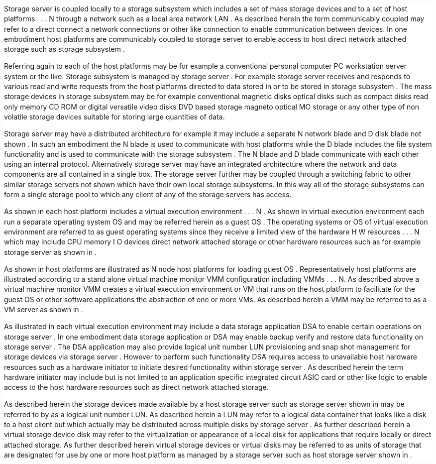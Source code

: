 Storage server is coupled locally to a storage subsystem which includes a set of mass storage devices and to a set of host platforms . . . N through a network such as a local area network LAN . As described herein the term communicably coupled may refer to a direct connect a network connections or other like connection to enable communication between devices. In one embodiment host platforms are communicably coupled to storage server to enable access to host direct network attached storage such as storage subsystem .

Referring again to each of the host platforms may be for example a conventional personal computer PC workstation server system or the like. Storage subsystem is managed by storage server . For example storage server receives and responds to various read and write requests from the host platforms directed to data stored in or to be stored in storage subsystem . The mass storage devices in storage subsystem may be for example conventional magnetic disks optical disks such as compact disks read only memory CD ROM or digital versatile video disks DVD based storage magneto optical MO storage or any other type of non volatile storage devices suitable for storing large quantities of data.

Storage server may have a distributed architecture for example it may include a separate N network blade and D disk blade not shown . In such an embodiment the N blade is used to communicate with host platforms while the D blade includes the file system functionality and is used to communicate with the storage subsystem . The N blade and D blade communicate with each other using an internal protocol. Alternatively storage server may have an integrated architecture where the network and data components are all contained in a single box. The storage server further may be coupled through a switching fabric to other similar storage servers not shown which have their own local storage subsystems. In this way all of the storage subsystems can form a single storage pool to which any client of any of the storage servers has access.

As shown in each host platform includes a virtual execution environment . . . N . As shown in virtual execution environment each run a separate operating system OS and may be referred herein as a guest OS . The operating systems or OS of virtual execution environment are referred to as guest operating systems since they receive a limited view of the hardware H W resources . . . N which may include CPU memory I O devices direct network attached storage or other hardware resources such as for example storage server as shown in .

As shown in host platforms are illustrated as N node host platforms for loading guest OS . Representatively host platforms are illustrated according to a stand alone virtual machine monitor VMM configuration including VMMs . . . N. As described above a virtual machine monitor VMM creates a virtual execution environment or VM that runs on the host platform to facilitate for the guest OS or other software applications the abstraction of one or more VMs. As described herein a VMM may be referred to as a VM server as shown in .

As illustrated in each virtual execution environment may include a data storage application DSA to enable certain operations on storage server . In one embodiment data storage application or DSA may enable backup verify and restore data functionality on storage server . The DSA application may also provide logical unit number LUN provisioning and snap shot management for storage devices via storage server . However to perform such functionality DSA requires access to unavailable host hardware resources such as a hardware initiator to initiate desired functionality within storage server . As described herein the term hardware initiator may include but is not limited to an application specific integrated circuit ASIC card or other like logic to enable access to the host hardware resources such as direct network attached storage.

As described herein the storage devices made available by a host storage server such as storage server shown in may be referred to by as a logical unit number LUN. As described herein a LUN may refer to a logical data container that looks like a disk to a host client but which actually may be distributed across multiple disks by storage server . As further described herein a virtual storage device disk may refer to the virtualization or appearance of a local disk for applications that require locally or direct attached storage. As further described herein virtual storage devices or virtual disks may be referred to as units of storage that are designated for use by one or more host platform as managed by a storage server such as host storage server shown in .
